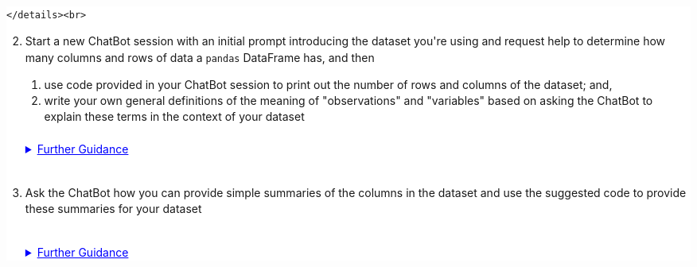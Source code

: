     </details><br>

2. Start a new ChatBot session with an initial prompt introducing the dataset you're using and request help to determine how many columns and rows of data a `pandas` DataFrame has, and then

    1. use code provided in your ChatBot session to print out the number of rows and columns of the dataset; and,  
    2. write your own general definitions of the meaning of "observations" and "variables" based on asking the ChatBot to explain these terms in the context of your dataset<br><br>

    <details class="details-example">
    <summary style="color:blue"><u>Further Guidance</u></summary>

    > A good initial prompt to start would be be something like
    > - "I've downloaded a dataset about characters from animal crossings (from https://raw.githubusercontent.com/rfordatascience/tidytuesday/master/data/2020/2020-05-05/villagers.csv), and I'd like to know what columns of information I have and how much data I have"
    > 
    > You can further reduce the scope of your inquiry with if needed with something like
    > - "I've already downloaded the data and want to understand the size (or dimensions) of the dataset to start with"
    > 
    > *Some ChatBots can upload your data and do this for you; but, extended usage of this feature [likely requires a paid subscription](../CHATLOG/SLS/GPT/00006_gpt3p5_LoadDataPaywall.md); and, anyway, you need to run the code yourself rather than having a ChatBot do that for you; and, for STA130 we don't want a ChatBot to just do the analysis for us; rather, we instead want ChatBots to help us understand the steps we need to take to analyze the data; so,* **you DO NOT need to purchase an upgraded version of any ChatBots**
    > - as free-tier level ChatBots like [GPT4o-mini](https://chat.openai.com/) or [Copilot](https://copilot.microsoft.com/) (which is partially based on [ChatGPT4.0](https://chat.openai.com/), and which you have access to through your UofT account) are sufficiently sophisticated and perfectly appropriate for the STA130 course
    
    </details><br>

3. Ask the ChatBot how you can provide simple summaries of the columns in the dataset and use the suggested code to provide these summaries for your dataset<br><br>

    <details class="details-example">
    <summary style="color:blue"><u>Further Guidance</u></summary>

    > Use your ChatBot session to help you create working examples of using  `df.describe()` and `df['column'].value_counts()` for your dataset (although note that the `.value_counts()` method is not really meant to be used for numeric variables, so if you dataset has only numeric variables, `.value_counts()` might not be particularly informative...)
    >
    > #### ChatBot Response Scope 
    >     
    > If prompts are not sufficiently focused you will likely get overly broad responses from the ChatBot, but you can always respond with subsequent refinement requests to appropriately limit the scope of the ChatBot responses to focus on addressing your actual content targets; so, 
    > - an initially very general inquiry like, "I need help analyzing my data" will likely result in a ChatBot response suggesting a wide variety of approaches and techniques for summarizing your dataset; but, re-prompting the ChatBot with something like, "What's the simplest form of summarization of this dataset that I could do and how do I do it in Python?" or suggesting guidance using the specific summarization methods requested above will helpfully re-orient the ChatBot to your specific interests and needs
    > 
    > #### Jupyter Notebook Hints
    > 
    > Jupyter notebook printouts usaully don't show all of the data (when there's too much to show, like if `df.describe()` includes results for many columns), but the printouts just show enough of the data to give an idea of what the results are which is all we're looking for at the moment
    > 